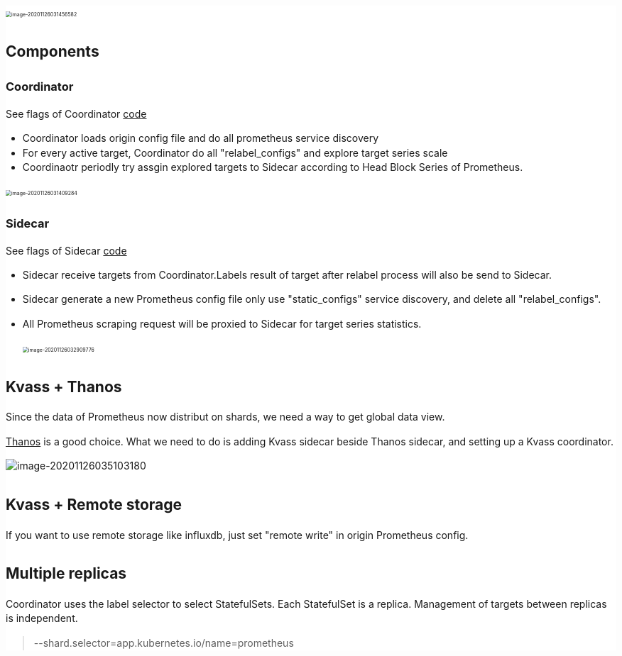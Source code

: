 <img src="./README.assets/image-20201126031456582.png" alt="image-20201126031456582" style="zoom:50%;" />

## Components

### Coordinator

See flags of Coordinator [code](https://github.com/tkestack/kvass/blob/master/cmd/kvass/coordinator.go#L61)

* Coordinator loads origin config file and do all prometheus service discovery
* For every active target, Coordinator do all "relabel_configs" and explore target series scale
* Coordinaotr periodly try assgin explored targets to Sidecar according to Head Block Series of Prometheus.

<img src="./README.assets/image-20201126031409284.png" alt="image-20201126031409284" style="zoom:50%;" />

### Sidecar

See flags of Sidecar [code](https://github.com/tkestack/kvass/blob/master/cmd/kvass/sidecar.go#L48)

* Sidecar receive targets from Coordinator.Labels result of target after relabel process will also be send to Sidecar.

* Sidecar generate a new Prometheus config file only use "static_configs" service discovery, and delete all "relabel_configs".

* All Prometheus scraping request will be proxied to Sidecar for target series statistics.

  

  <img src="./README.assets/image-20201126032909776.png" alt="image-20201126032909776" style="zoom:50%;" />

## Kvass + Thanos

Since the data of Prometheus now distribut on shards, we need a way to get global data view.

[Thanos](https://github.com/thanos-io/thanos) is a good choice. What we need to do is adding Kvass sidecar beside Thanos sidecar, and setting up a Kvass coordinator.

![image-20201126035103180](./README.assets/image-20201126035103180.png)

## Kvass + Remote storage

If you want to use remote storage like influxdb, just set "remote write" in origin Prometheus config.

## Multiple replicas

Coordinator uses the label selector to select StatefulSets. Each StatefulSet is a replica. Management of targets between replicas is independent.

> --shard.selector=app.kubernetes.io/name=prometheus
